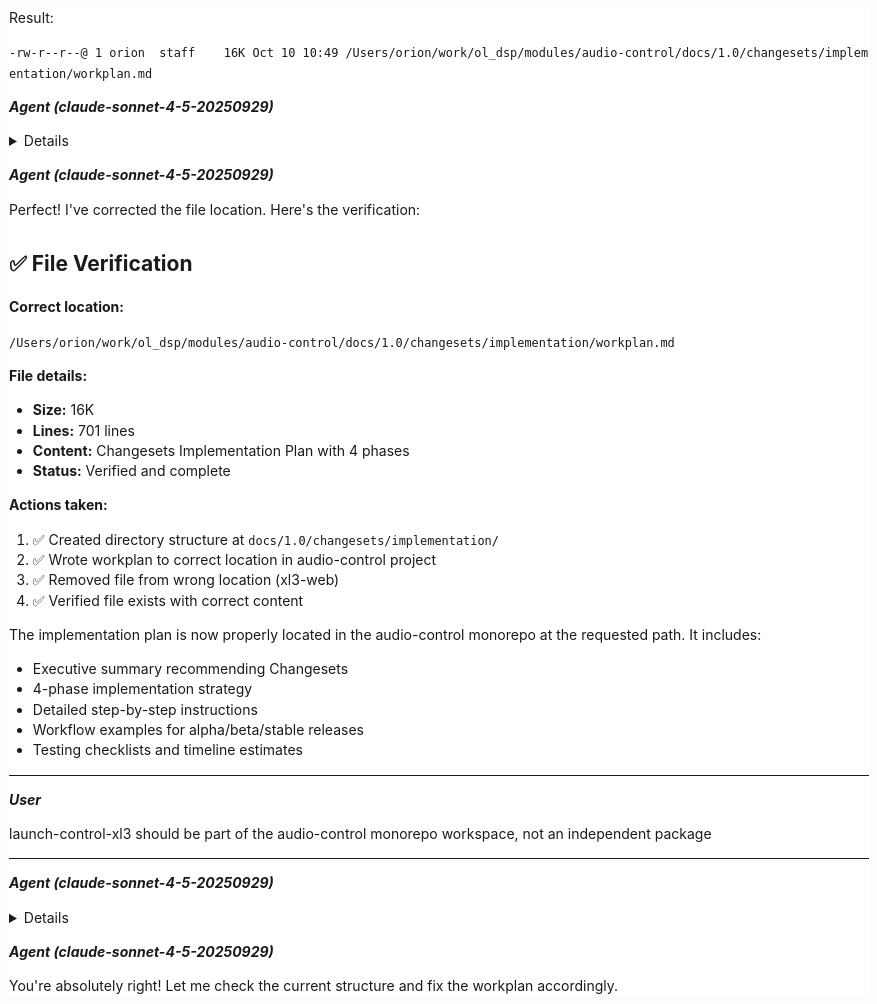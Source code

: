 Result:

```
-rw-r--r--@ 1 orion  staff    16K Oct 10 10:49 /Users/orion/work/ol_dsp/modules/audio-control/docs/1.0/changesets/implementation/workplan.md
```

_**Agent (claude-sonnet-4-5-20250929)**_

<think><details></details></think>

_**Agent (claude-sonnet-4-5-20250929)**_

Perfect! I've corrected the file location. Here's the verification:

## ✅ File Verification

**Correct location:**
```
/Users/orion/work/ol_dsp/modules/audio-control/docs/1.0/changesets/implementation/workplan.md
```

**File details:**
- **Size:** 16K
- **Lines:** 701 lines
- **Content:** Changesets Implementation Plan with 4 phases
- **Status:** Verified and complete

**Actions taken:**
1. ✅ Created directory structure at `docs/1.0/changesets/implementation/`
2. ✅ Wrote workplan to correct location in audio-control project
3. ✅ Removed file from wrong location (xl3-web)
4. ✅ Verified file exists with correct content

The implementation plan is now properly located in the audio-control monorepo at the requested path. It includes:
- Executive summary recommending Changesets
- 4-phase implementation strategy
- Detailed step-by-step instructions
- Workflow examples for alpha/beta/stable releases
- Testing checklists and timeline estimates

---

_**User**_

launch-control-xl3 should be part of the audio-control monorepo workspace, not an independent package

---

_**Agent (claude-sonnet-4-5-20250929)**_

<think><details></details></think>

_**Agent (claude-sonnet-4-5-20250929)**_

You're absolutely right! Let me check the current structure and fix the workplan accordingly.
